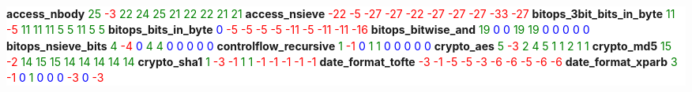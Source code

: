 <tr><td> <b>access_nbody</b> </td><td> <font color='green'>25</font> </td><td> <font color='red'>-3</font> </td><td> <font color='green'>22</font> </td><td> <font color='green'>24</font> </td><td> <font color='green'>25</font> </td><td> <font color='green'>21</font> </td><td> <font color='green'>22</font> </td><td> <font color='green'>22</font> </td><td> <font color='green'>21</font> </td><td> <font color='green'>21</font> </td></tr>
<tr><td> <b>access_nsieve</b> </td><td> <font color='red'>-22</font> </td><td> <font color='red'>-5</font> </td><td> <font color='red'>-27</font> </td><td> <font color='red'>-27</font> </td><td> <font color='red'>-22</font> </td><td> <font color='red'>-27</font> </td><td> <font color='red'>-27</font> </td><td> <font color='red'>-27</font> </td><td> <font color='red'>-33</font> </td><td> <font color='red'>-27</font> </td></tr>
<tr><td> <b>bitops_3bit_bits_in_byte</b> </td><td> <font color='green'>11</font> </td><td> <font color='red'>-5</font> </td><td> <font color='green'>11</font> </td><td> <font color='green'>11</font> </td><td> <font color='green'>11</font> </td><td> <font color='green'>5</font> </td><td> <font color='green'>5</font> </td><td> <font color='green'>11</font> </td><td> <font color='green'>5</font> </td><td> <font color='green'>5</font> </td></tr>
<tr><td> <b>bitops_bits_in_byte</b> </td><td> <font color='blue'>0</font> </td><td> <font color='red'>-5</font> </td><td> <font color='red'>-5</font> </td><td> <font color='red'>-5</font> </td><td> <font color='red'>-5</font> </td><td> <font color='red'>-11</font> </td><td> <font color='red'>-5</font> </td><td> <font color='red'>-11</font> </td><td> <font color='red'>-11</font> </td><td> <font color='red'>-16</font> </td></tr>
<tr><td> <b>bitops_bitwise_and</b> </td><td> <font color='green'>19</font> </td><td> <font color='blue'>0</font> </td><td> <font color='blue'>0</font> </td><td> <font color='green'>19</font> </td><td> <font color='green'>19</font> </td><td> <font color='blue'>0</font> </td><td> <font color='blue'>0</font> </td><td> <font color='blue'>0</font> </td><td> <font color='blue'>0</font> </td><td> <font color='blue'>0</font> </td></tr>
<tr><td> <b>bitops_nsieve_bits</b> </td><td> <font color='green'>4</font> </td><td> <font color='red'>-4</font> </td><td> <font color='blue'>0</font> </td><td> <font color='green'>4</font> </td><td> <font color='green'>4</font> </td><td> <font color='blue'>0</font> </td><td> <font color='blue'>0</font> </td><td> <font color='blue'>0</font> </td><td> <font color='blue'>0</font> </td><td> <font color='blue'>0</font> </td></tr>
<tr><td> <b>controlflow_recursive</b> </td><td> <font color='green'>1</font> </td><td> <font color='red'>-1</font> </td><td> <font color='blue'>0</font> </td><td> <font color='green'>1</font> </td><td> <font color='green'>1</font> </td><td> <font color='blue'>0</font> </td><td> <font color='blue'>0</font> </td><td> <font color='blue'>0</font> </td><td> <font color='blue'>0</font> </td><td> <font color='blue'>0</font> </td></tr>
<tr><td> <b>crypto_aes</b> </td><td> <font color='green'>5</font> </td><td> <font color='red'>-3</font> </td><td> <font color='green'>2</font> </td><td> <font color='green'>4</font> </td><td> <font color='green'>5</font> </td><td> <font color='green'>1</font> </td><td> <font color='green'>1</font> </td><td> <font color='green'>2</font> </td><td> <font color='green'>1</font> </td><td> <font color='green'>1</font> </td></tr>
<tr><td> <b>crypto_md5</b> </td><td> <font color='green'>15</font> </td><td> <font color='red'>-2</font> </td><td> <font color='green'>14</font> </td><td> <font color='green'>15</font> </td><td> <font color='green'>15</font> </td><td> <font color='green'>14</font> </td><td> <font color='green'>14</font> </td><td> <font color='green'>14</font> </td><td> <font color='green'>14</font> </td><td> <font color='green'>14</font> </td></tr>
<tr><td> <b>crypto_sha1</b> </td><td> <font color='green'>1</font> </td><td> <font color='red'>-3</font> </td><td> <font color='red'>-1</font> </td><td> <font color='green'>1</font> </td><td> <font color='green'>1</font> </td><td> <font color='red'>-1</font> </td><td> <font color='red'>-1</font> </td><td> <font color='red'>-1</font> </td><td> <font color='red'>-1</font> </td><td> <font color='red'>-1</font> </td></tr>
<tr><td> <b>date_format_tofte</b> </td><td> <font color='red'>-3</font> </td><td> <font color='red'>-1</font> </td><td> <font color='red'>-5</font> </td><td> <font color='red'>-5</font> </td><td> <font color='red'>-3</font> </td><td> <font color='red'>-6</font> </td><td> <font color='red'>-6</font> </td><td> <font color='red'>-5</font> </td><td> <font color='red'>-6</font> </td><td> <font color='red'>-6</font> </td></tr>
<tr><td> <b>date_format_xparb</b> </td><td> <font color='green'>3</font> </td><td> <font color='red'>-1</font> </td><td> <font color='blue'>0</font> </td><td> <font color='green'>1</font> </td><td> <font color='blue'>0</font> </td><td> <font color='blue'>0</font> </td><td> <font color='blue'>0</font> </td><td> <font color='red'>-3</font> </td><td> <font color='blue'>0</font> </td><td> <font color='red'>-3</font> </td></tr>